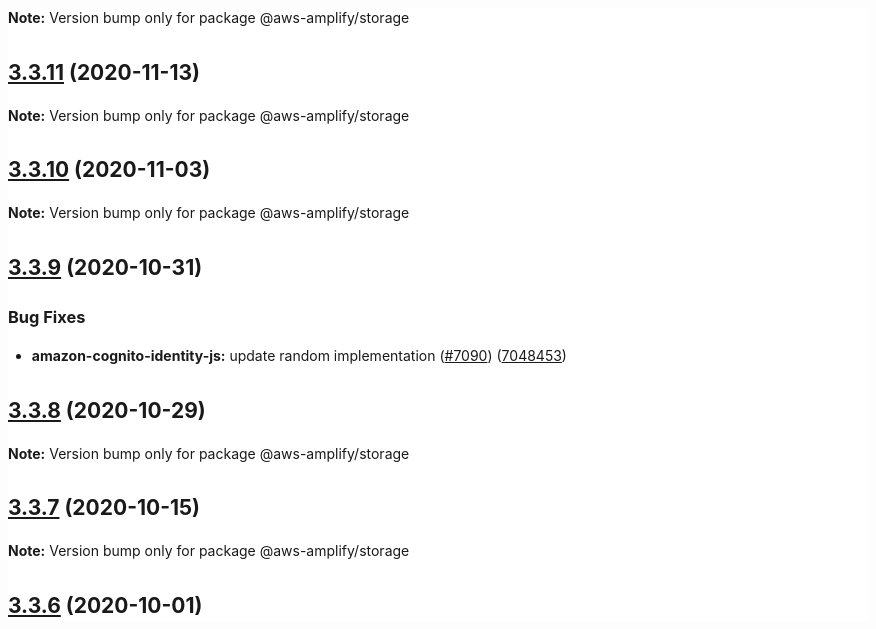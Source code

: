 **Note:** Version bump only for package @aws-amplify/storage





## [3.3.11](https://github.com/aws-amplify/amplify-js/compare/@aws-amplify/storage@3.3.10...@aws-amplify/storage@3.3.11) (2020-11-13)

**Note:** Version bump only for package @aws-amplify/storage





## [3.3.10](https://github.com/aws-amplify/amplify-js/compare/@aws-amplify/storage@3.3.9...@aws-amplify/storage@3.3.10) (2020-11-03)

**Note:** Version bump only for package @aws-amplify/storage





## [3.3.9](https://github.com/aws-amplify/amplify-js/compare/@aws-amplify/storage@3.3.8...@aws-amplify/storage@3.3.9) (2020-10-31)


### Bug Fixes

* **amazon-cognito-identity-js:** update random implementation ([#7090](https://github.com/aws-amplify/amplify-js/issues/7090)) ([7048453](https://github.com/aws-amplify/amplify-js/commit/70484532da8a9953384b00b223b2b3ba0c0e845e))





## [3.3.8](https://github.com/aws-amplify/amplify-js/compare/@aws-amplify/storage@3.3.7...@aws-amplify/storage@3.3.8) (2020-10-29)

**Note:** Version bump only for package @aws-amplify/storage





## [3.3.7](https://github.com/aws-amplify/amplify-js/compare/@aws-amplify/storage@3.3.6...@aws-amplify/storage@3.3.7) (2020-10-15)

**Note:** Version bump only for package @aws-amplify/storage





## [3.3.6](https://github.com/aws-amplify/amplify-js/compare/@aws-amplify/storage@3.3.5...@aws-amplify/storage@3.3.6) (2020-10-01)
